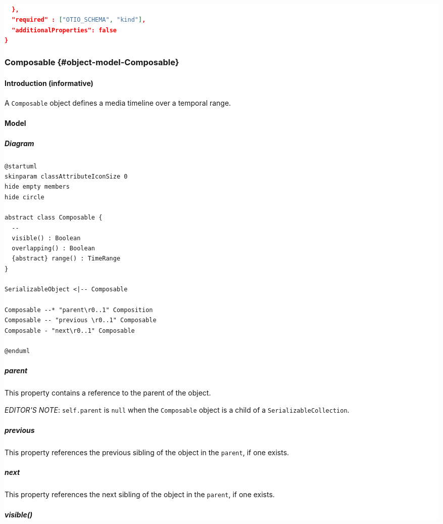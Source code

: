 ```json
  },
  "required" : ["OTIO_SCHEMA", "kind"],
  "additionalProperties": false
}
```

### Composable {#object-model-Composable}

#### Introduction (informative)

A `Composable` object defines a media timeline over a temporal range.

#### Model

##### Diagram

```puml
@startuml
skinparam classAttributeIconSize 0
hide empty members
hide circle

abstract class Composable {
  --
  visible() : Boolean
  overlapping() : Boolean
  {abstract} range() : TimeRange
}

SerializableObject <|-- Composable

Composable --* "parent\r0..1" Composition
Composable -- "previous \r0..1" Composable
Composable - "next\r0..1" Composable

@enduml
```

##### parent

This property contains a reference to the parent of the object.

_EDITOR'S NOTE_: `self.parent` is `null` when the `Composable` object is a child of a `SerializableCollection`.

##### previous

This property references the previous sibling of the object in the `parent`, if one exists.

##### next

This property references the next sibling of the object in the `parent`, if one exists. 

##### visible()
